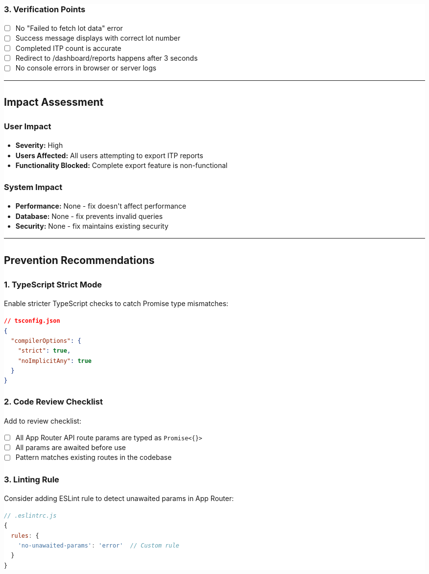 ### 3. Verification Points
- [ ] No "Failed to fetch lot data" error
- [ ] Success message displays with correct lot number
- [ ] Completed ITP count is accurate
- [ ] Redirect to /dashboard/reports happens after 3 seconds
- [ ] No console errors in browser or server logs

---

## Impact Assessment

### User Impact
- **Severity:** High
- **Users Affected:** All users attempting to export ITP reports
- **Functionality Blocked:** Complete export feature is non-functional

### System Impact
- **Performance:** None - fix doesn't affect performance
- **Database:** None - fix prevents invalid queries
- **Security:** None - fix maintains existing security

---

## Prevention Recommendations

### 1. TypeScript Strict Mode
Enable stricter TypeScript checks to catch Promise type mismatches:
```json
// tsconfig.json
{
  "compilerOptions": {
    "strict": true,
    "noImplicitAny": true
  }
}
```

### 2. Code Review Checklist
Add to review checklist:
- [ ] All App Router API route params are typed as `Promise<{}>`
- [ ] All params are awaited before use
- [ ] Pattern matches existing routes in the codebase

### 3. Linting Rule
Consider adding ESLint rule to detect unawaited params in App Router:
```javascript
// .eslintrc.js
{
  rules: {
    'no-unawaited-params': 'error'  // Custom rule
  }
}
```
